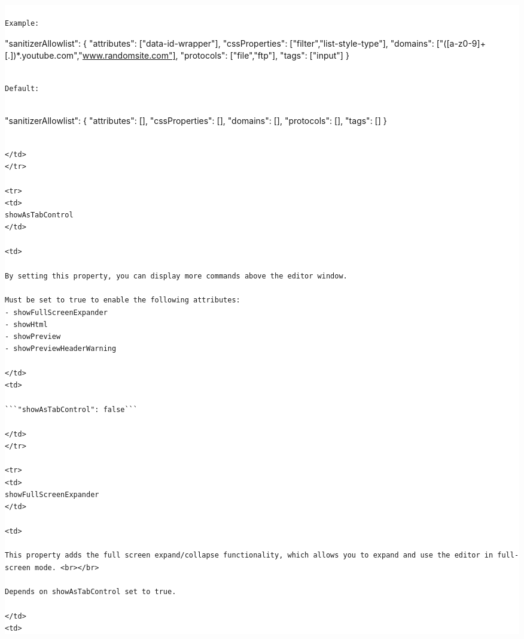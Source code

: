   ```

Example:
 ```
  "sanitizerAllowlist": {
	"attributes": ["data-id-wrapper"],
	"cssProperties": ["filter","list-style-type"],
	"domains": ["([a-z0-9]+[.])*.youtube.com","www.randomsite.com"],
	"protocols": ["file","ftp"],
	"tags": ["input"]
}
  ```
	
Default:
	
  ```
  "sanitizerAllowlist": {
	"attributes": [],
	"cssProperties": [],
	"domains": [],
	"protocols": [],
	"tags": []
}
  ```
  
</td>
</tr>

<tr>
<td>
  showAsTabControl
</td>

<td>

By setting this property, you can display more commands above the editor window. 

Must be set to true to enable the following attributes:
- showFullScreenExpander
- showHtml
- showPreview
- showPreviewHeaderWarning

</td>
<td>

  ```"showAsTabControl": false```
  
</td>
</tr>
	
<tr>
<td>
  showFullScreenExpander
</td>

<td>

  This property adds the full screen expand/collapse functionality, which allows you to expand and use the editor in full-screen mode. <br></br>
  
  Depends on showAsTabControl set to true.
  
</td>
<td>
  ```